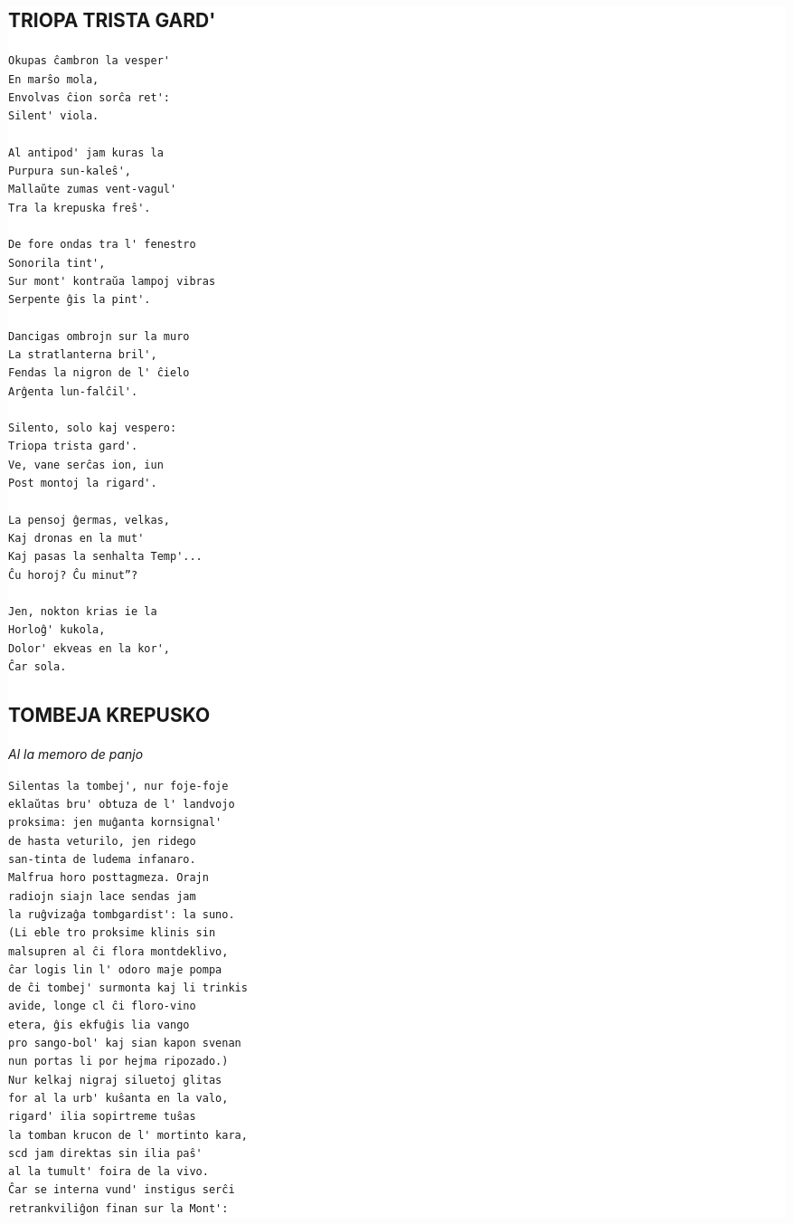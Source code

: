 
## TRIOPA TRISTA GARD'

    Okupas ĉambron la vesper'
    En marŝo mola,
    Envolvas ĉion sorĉa ret':
    Silent' viola.

    Al antipod' jam kuras la
    Purpura sun-kaleŝ',
    Mallaŭte zumas vent-vagul'
    Tra la krepuska freŝ'.

    De fore ondas tra l' fenestro
    Sonorila tint',
    Sur mont' kontraŭa lampoj vibras
    Serpente ĝis la pint'.

    Dancigas ombrojn sur la muro
    La stratlanterna bril',
    Fendas la nigron de l' ĉielo
    Arĝenta lun-falĉil'.

    Silento, solo kaj vespero:
    Triopa trista gard'.
    Ve, vane serĉas ion, iun
    Post montoj la rigard'.

    La pensoj ĝermas, velkas,
    Kaj dronas en la mut'
    Kaj pasas la senhalta Temp'...
    Ĉu horoj? Ĉu minut”?

    Jen, nokton krias ie la
    Horloĝ' kukola,
    Dolor' ekveas en la kor',
    Ĉar sola.

## TOMBEJA KREPUSKO

*Al la memoro de panjo*

    Silentas la tombej', nur foje-foje
    eklaŭtas bru' obtuza de l' landvojo
    proksima: jen muĝanta kornsignal'
    de hasta veturilo, jen ridego
    san-tinta de ludema infanaro.
    Malfrua horo posttagmeza. Orajn
    radiojn siajn lace sendas jam
    la ruĝvizaĝa tombgardist': la suno.
    (Li eble tro proksime klinis sin
    malsupren al ĉi flora montdeklivo,
    ĉar logis lin l' odoro maje pompa
    de ĉi tombej' surmonta kaj li trinkis
    avide, longe cl ĉi floro-vino
    etera, ĝis ekfuĝis lia vango
    pro sango-bol' kaj sian kapon svenan
    nun portas li por hejma ripozado.)
    Nur kelkaj nigraj siluetoj glitas
    for al la urb' kuŝanta en la valo,
    rigard' ilia sopirtreme tuŝas
    la tomban krucon de l' mortinto kara,
    scd jam direktas sin ilia paŝ'
    al la tumult' foira de la vivo.
    Ĉar se interna vund' instigus serĉi
    retrankviliĝon finan sur la Mont':
